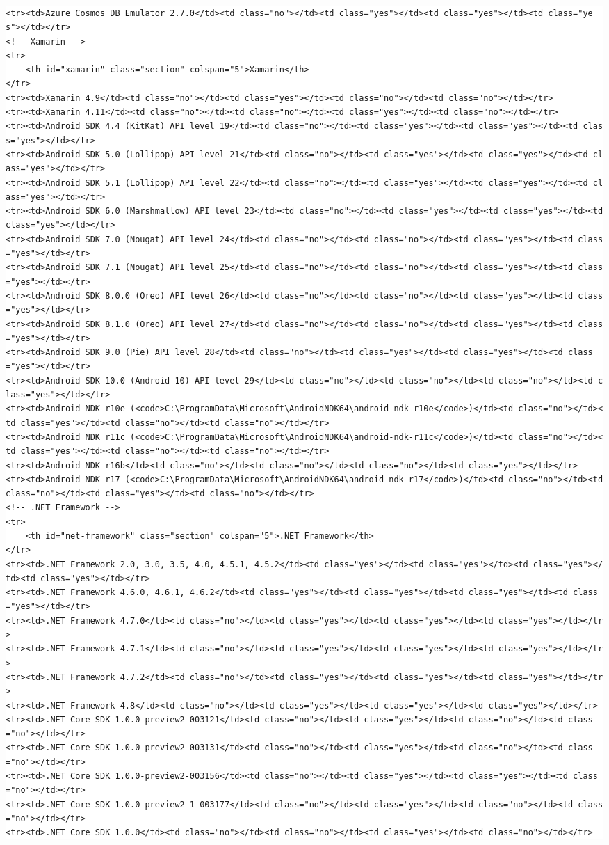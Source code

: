     <tr><td>Azure Cosmos DB Emulator 2.7.0</td><td class="no"></td><td class="yes"></td><td class="yes"></td><td class="yes"></td></tr>
    <!-- Xamarin -->
    <tr>
        <th id="xamarin" class="section" colspan="5">Xamarin</th>
    </tr>
    <tr><td>Xamarin 4.9</td><td class="no"></td><td class="yes"></td><td class="no"></td><td class="no"></td></tr>
    <tr><td>Xamarin 4.11</td><td class="no"></td><td class="no"></td><td class="yes"></td><td class="no"></td></tr>
    <tr><td>Android SDK 4.4 (KitKat) API level 19</td><td class="no"></td><td class="yes"></td><td class="yes"></td><td class="yes"></td></tr>
    <tr><td>Android SDK 5.0 (Lollipop) API level 21</td><td class="no"></td><td class="yes"></td><td class="yes"></td><td class="yes"></td></tr>
    <tr><td>Android SDK 5.1 (Lollipop) API level 22</td><td class="no"></td><td class="yes"></td><td class="yes"></td><td class="yes"></td></tr>
    <tr><td>Android SDK 6.0 (Marshmallow) API level 23</td><td class="no"></td><td class="yes"></td><td class="yes"></td><td class="yes"></td></tr>
    <tr><td>Android SDK 7.0 (Nougat) API level 24</td><td class="no"></td><td class="no"></td><td class="yes"></td><td class="yes"></td></tr>
    <tr><td>Android SDK 7.1 (Nougat) API level 25</td><td class="no"></td><td class="no"></td><td class="yes"></td><td class="yes"></td></tr>
    <tr><td>Android SDK 8.0.0 (Oreo) API level 26</td><td class="no"></td><td class="no"></td><td class="yes"></td><td class="yes"></td></tr>
    <tr><td>Android SDK 8.1.0 (Oreo) API level 27</td><td class="no"></td><td class="no"></td><td class="yes"></td><td class="yes"></td></tr>
    <tr><td>Android SDK 9.0 (Pie) API level 28</td><td class="no"></td><td class="yes"></td><td class="yes"></td><td class="yes"></td></tr>
    <tr><td>Android SDK 10.0 (Android 10) API level 29</td><td class="no"></td><td class="no"></td><td class="no"></td><td class="yes"></td></tr>
    <tr><td>Android NDK r10e (<code>C:\ProgramData\Microsoft\AndroidNDK64\android-ndk-r10e</code>)</td><td class="no"></td><td class="yes"></td><td class="no"></td><td class="no"></td></tr>
    <tr><td>Android NDK r11c (<code>C:\ProgramData\Microsoft\AndroidNDK64\android-ndk-r11c</code>)</td><td class="no"></td><td class="yes"></td><td class="no"></td><td class="no"></td></tr>
    <tr><td>Android NDK r16b</td><td class="no"></td><td class="no"></td><td class="no"></td><td class="yes"></td></tr>
    <tr><td>Android NDK r17 (<code>C:\ProgramData\Microsoft\AndroidNDK64\android-ndk-r17</code>)</td><td class="no"></td><td class="no"></td><td class="yes"></td><td class="no"></td></tr>
    <!-- .NET Framework -->
    <tr>
        <th id="net-framework" class="section" colspan="5">.NET Framework</th>
    </tr>
    <tr><td>.NET Framework 2.0, 3.0, 3.5, 4.0, 4.5.1, 4.5.2</td><td class="yes"></td><td class="yes"></td><td class="yes"></td><td class="yes"></td></tr>
    <tr><td>.NET Framework 4.6.0, 4.6.1, 4.6.2</td><td class="yes"></td><td class="yes"></td><td class="yes"></td><td class="yes"></td></tr>
    <tr><td>.NET Framework 4.7.0</td><td class="no"></td><td class="yes"></td><td class="yes"></td><td class="yes"></td></tr>
    <tr><td>.NET Framework 4.7.1</td><td class="no"></td><td class="yes"></td><td class="yes"></td><td class="yes"></td></tr>
    <tr><td>.NET Framework 4.7.2</td><td class="no"></td><td class="yes"></td><td class="yes"></td><td class="yes"></td></tr>
    <tr><td>.NET Framework 4.8</td><td class="no"></td><td class="yes"></td><td class="yes"></td><td class="yes"></td></tr>
    <tr><td>.NET Core SDK 1.0.0-preview2-003121</td><td class="no"></td><td class="yes"></td><td class="no"></td><td class="no"></td></tr>
    <tr><td>.NET Core SDK 1.0.0-preview2-003131</td><td class="no"></td><td class="yes"></td><td class="no"></td><td class="no"></td></tr>
    <tr><td>.NET Core SDK 1.0.0-preview2-003156</td><td class="no"></td><td class="yes"></td><td class="yes"></td><td class="no"></td></tr>
    <tr><td>.NET Core SDK 1.0.0-preview2-1-003177</td><td class="no"></td><td class="yes"></td><td class="no"></td><td class="no"></td></tr>
    <tr><td>.NET Core SDK 1.0.0</td><td class="no"></td><td class="no"></td><td class="yes"></td><td class="no"></td></tr>